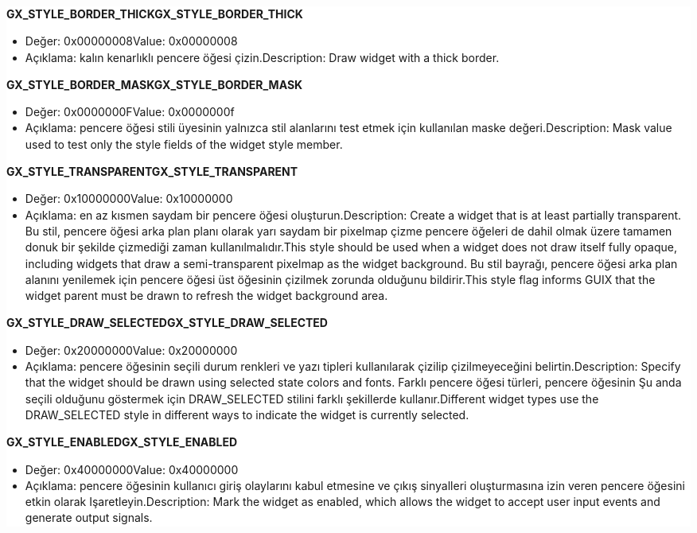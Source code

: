 <span data-ttu-id="5d14a-117">**GX_STYLE_BORDER_THICK**</span><span class="sxs-lookup"><span data-stu-id="5d14a-117">**GX_STYLE_BORDER_THICK**</span></span> 
  - <span data-ttu-id="5d14a-118">Değer: 0x00000008</span><span class="sxs-lookup"><span data-stu-id="5d14a-118">Value: 0x00000008</span></span>
  - <span data-ttu-id="5d14a-119">Açıklama: kalın kenarlıklı pencere öğesi çizin.</span><span class="sxs-lookup"><span data-stu-id="5d14a-119">Description: Draw widget with a thick border.</span></span>

<span data-ttu-id="5d14a-120">**GX_STYLE_BORDER_MASK**</span><span class="sxs-lookup"><span data-stu-id="5d14a-120">**GX_STYLE_BORDER_MASK**</span></span>
  - <span data-ttu-id="5d14a-121">Değer: 0x0000000F</span><span class="sxs-lookup"><span data-stu-id="5d14a-121">Value: 0x0000000f</span></span>
  - <span data-ttu-id="5d14a-122">Açıklama: pencere öğesi stili üyesinin yalnızca stil alanlarını test etmek için kullanılan maske değeri.</span><span class="sxs-lookup"><span data-stu-id="5d14a-122">Description: Mask value used to test only the style fields of the widget style member.</span></span>

<span data-ttu-id="5d14a-123">**GX_STYLE_TRANSPARENT**</span><span class="sxs-lookup"><span data-stu-id="5d14a-123">**GX_STYLE_TRANSPARENT**</span></span>
  - <span data-ttu-id="5d14a-124">Değer: 0x10000000</span><span class="sxs-lookup"><span data-stu-id="5d14a-124">Value: 0x10000000</span></span>
  - <span data-ttu-id="5d14a-125">Açıklama: en az kısmen saydam bir pencere öğesi oluşturun.</span><span class="sxs-lookup"><span data-stu-id="5d14a-125">Description: Create a widget that is at least partially transparent.</span></span> <span data-ttu-id="5d14a-126">Bu stil, pencere öğesi arka plan planı olarak yarı saydam bir pixelmap çizme pencere öğeleri de dahil olmak üzere tamamen donuk bir şekilde çizmediği zaman kullanılmalıdır.</span><span class="sxs-lookup"><span data-stu-id="5d14a-126">This style should be used when a widget does not draw itself fully opaque, including widgets that draw a semi-transparent pixelmap as the widget background.</span></span> <span data-ttu-id="5d14a-127">Bu stil bayrağı, pencere öğesi arka plan alanını yenilemek için pencere öğesi üst öğesinin çizilmek zorunda olduğunu bildirir.</span><span class="sxs-lookup"><span data-stu-id="5d14a-127">This style flag informs GUIX that the widget parent must be drawn to refresh the widget background area.</span></span>

<span data-ttu-id="5d14a-128">**GX_STYLE_DRAW_SELECTED**</span><span class="sxs-lookup"><span data-stu-id="5d14a-128">**GX_STYLE_DRAW_SELECTED**</span></span>
  - <span data-ttu-id="5d14a-129">Değer: 0x20000000</span><span class="sxs-lookup"><span data-stu-id="5d14a-129">Value: 0x20000000</span></span>
  - <span data-ttu-id="5d14a-130">Açıklama: pencere öğesinin seçili durum renkleri ve yazı tipleri kullanılarak çizilip çizilmeyeceğini belirtin.</span><span class="sxs-lookup"><span data-stu-id="5d14a-130">Description: Specify that the widget should be drawn using selected state colors and fonts.</span></span> <span data-ttu-id="5d14a-131">Farklı pencere öğesi türleri, pencere öğesinin Şu anda seçili olduğunu göstermek için DRAW_SELECTED stilini farklı şekillerde kullanır.</span><span class="sxs-lookup"><span data-stu-id="5d14a-131">Different widget types use the DRAW_SELECTED style in different ways to indicate the widget is currently selected.</span></span>

<span data-ttu-id="5d14a-132">**GX_STYLE_ENABLED**</span><span class="sxs-lookup"><span data-stu-id="5d14a-132">**GX_STYLE_ENABLED**</span></span>
  - <span data-ttu-id="5d14a-133">Değer: 0x40000000</span><span class="sxs-lookup"><span data-stu-id="5d14a-133">Value: 0x40000000</span></span>
  - <span data-ttu-id="5d14a-134">Açıklama: pencere öğesinin kullanıcı giriş olaylarını kabul etmesine ve çıkış sinyalleri oluşturmasına izin veren pencere öğesini etkin olarak Işaretleyin.</span><span class="sxs-lookup"><span data-stu-id="5d14a-134">Description: Mark the widget as enabled, which allows the widget to accept user input events and generate output signals.</span></span>
  